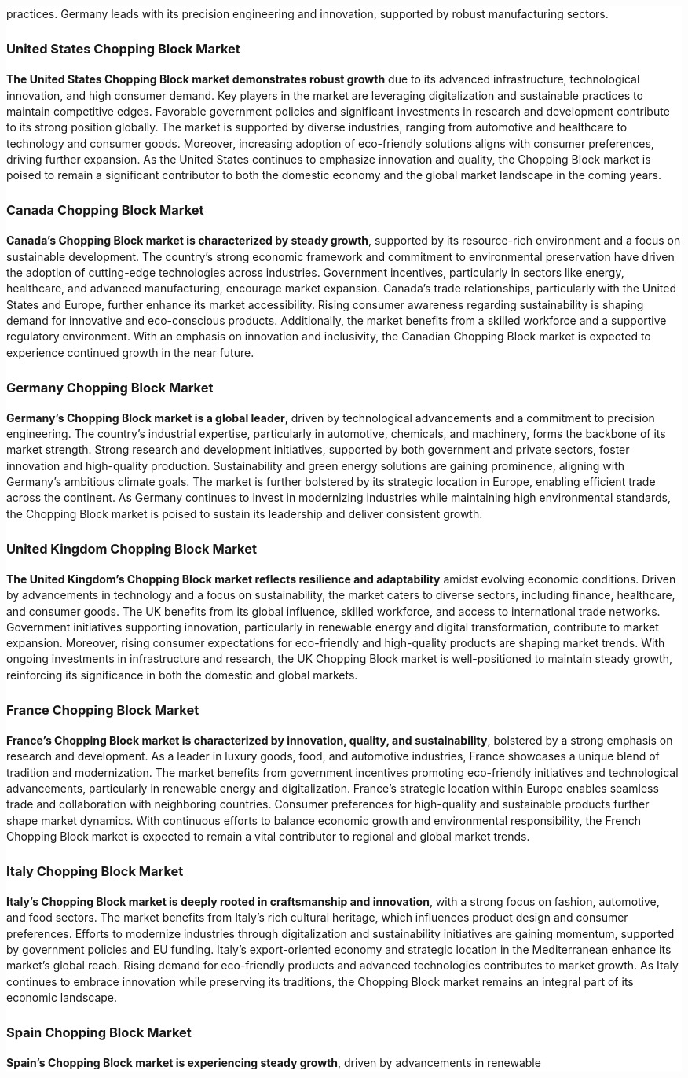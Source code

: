 practices. Germany leads with its precision engineering and innovation, supported by robust manufacturing sectors.</span></em></p></blockquote><h3><strong>United States Chopping Block Market</strong></h3><p><strong>The United States Chopping Block market demonstrates robust growth</strong> due to its advanced infrastructure, technological innovation, and high consumer demand. Key players in the market are leveraging digitalization and sustainable practices to maintain competitive edges. Favorable government policies and significant investments in research and development contribute to its strong position globally. The market is supported by diverse industries, ranging from automotive and healthcare to technology and consumer goods. Moreover, increasing adoption of eco-friendly solutions aligns with consumer preferences, driving further expansion. As the United States continues to emphasize innovation and quality, the Chopping Block market is poised to remain a significant contributor to both the domestic economy and the global market landscape in the coming years.</p><h3><strong>Canada Chopping Block Market</strong></h3><p><strong>Canada&rsquo;s Chopping Block market is characterized by steady growth</strong>, supported by its resource-rich environment and a focus on sustainable development. The country&rsquo;s strong economic framework and commitment to environmental preservation have driven the adoption of cutting-edge technologies across industries. Government incentives, particularly in sectors like energy, healthcare, and advanced manufacturing, encourage market expansion. Canada&rsquo;s trade relationships, particularly with the United States and Europe, further enhance its market accessibility. Rising consumer awareness regarding sustainability is shaping demand for innovative and eco-conscious products. Additionally, the market benefits from a skilled workforce and a supportive regulatory environment. With an emphasis on innovation and inclusivity, the Canadian Chopping Block market is expected to experience continued growth in the near future.</p><h3><strong>Germany Chopping Block Market</strong></h3><p><strong>Germany&rsquo;s Chopping Block market is a global leader</strong>, driven by technological advancements and a commitment to precision engineering. The country&rsquo;s industrial expertise, particularly in automotive, chemicals, and machinery, forms the backbone of its market strength. Strong research and development initiatives, supported by both government and private sectors, foster innovation and high-quality production. Sustainability and green energy solutions are gaining prominence, aligning with Germany&rsquo;s ambitious climate goals. The market is further bolstered by its strategic location in Europe, enabling efficient trade across the continent. As Germany continues to invest in modernizing industries while maintaining high environmental standards, the Chopping Block market is poised to sustain its leadership and deliver consistent growth.</p><h3><strong>United Kingdom Chopping Block Market</strong></h3><p><strong>The United Kingdom&rsquo;s Chopping Block market reflects resilience and adaptability</strong> amidst evolving economic conditions. Driven by advancements in technology and a focus on sustainability, the market caters to diverse sectors, including finance, healthcare, and consumer goods. The UK benefits from its global influence, skilled workforce, and access to international trade networks. Government initiatives supporting innovation, particularly in renewable energy and digital transformation, contribute to market expansion. Moreover, rising consumer expectations for eco-friendly and high-quality products are shaping market trends. With ongoing investments in infrastructure and research, the UK Chopping Block market is well-positioned to maintain steady growth, reinforcing its significance in both the domestic and global markets.</p><h3><strong>France Chopping Block Market</strong></h3><p><strong>France&rsquo;s Chopping Block market is characterized by innovation, quality, and sustainability</strong>, bolstered by a strong emphasis on research and development. As a leader in luxury goods, food, and automotive industries, France showcases a unique blend of tradition and modernization. The market benefits from government incentives promoting eco-friendly initiatives and technological advancements, particularly in renewable energy and digitalization. France&rsquo;s strategic location within Europe enables seamless trade and collaboration with neighboring countries. Consumer preferences for high-quality and sustainable products further shape market dynamics. With continuous efforts to balance economic growth and environmental responsibility, the French Chopping Block market is expected to remain a vital contributor to regional and global market trends.</p><h3><strong>Italy Chopping Block Market</strong></h3><p><strong>Italy&rsquo;s Chopping Block market is deeply rooted in craftsmanship and innovation</strong>, with a strong focus on fashion, automotive, and food sectors. The market benefits from Italy&rsquo;s rich cultural heritage, which influences product design and consumer preferences. Efforts to modernize industries through digitalization and sustainability initiatives are gaining momentum, supported by government policies and EU funding. Italy&rsquo;s export-oriented economy and strategic location in the Mediterranean enhance its market&rsquo;s global reach. Rising demand for eco-friendly products and advanced technologies contributes to market growth. As Italy continues to embrace innovation while preserving its traditions, the Chopping Block market remains an integral part of its economic landscape.</p><h3><strong>Spain Chopping Block Market</strong></h3><p><strong>Spain&rsquo;s Chopping Block market is experiencing steady growth</strong>, driven by advancements in renewable